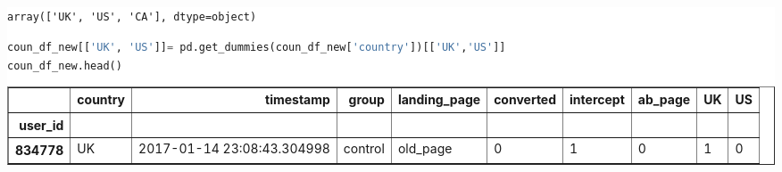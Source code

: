 


    array(['UK', 'US', 'CA'], dtype=object)




```python
coun_df_new[['UK', 'US']]= pd.get_dummies(coun_df_new['country'])[['UK','US']]
coun_df_new.head()
```




<div>
<style scoped>
    .dataframe tbody tr th:only-of-type {
        vertical-align: middle;
    }

    .dataframe tbody tr th {
        vertical-align: top;
    }

    .dataframe thead th {
        text-align: right;
    }
</style>
<table border="1" class="dataframe">
  <thead>
    <tr style="text-align: right;">
      <th></th>
      <th>country</th>
      <th>timestamp</th>
      <th>group</th>
      <th>landing_page</th>
      <th>converted</th>
      <th>intercept</th>
      <th>ab_page</th>
      <th>UK</th>
      <th>US</th>
    </tr>
    <tr>
      <th>user_id</th>
      <th></th>
      <th></th>
      <th></th>
      <th></th>
      <th></th>
      <th></th>
      <th></th>
      <th></th>
      <th></th>
    </tr>
  </thead>
  <tbody>
    <tr>
      <th>834778</th>
      <td>UK</td>
      <td>2017-01-14 23:08:43.304998</td>
      <td>control</td>
      <td>old_page</td>
      <td>0</td>
      <td>1</td>
      <td>0</td>
      <td>1</td>
      <td>0</td>
    </tr>